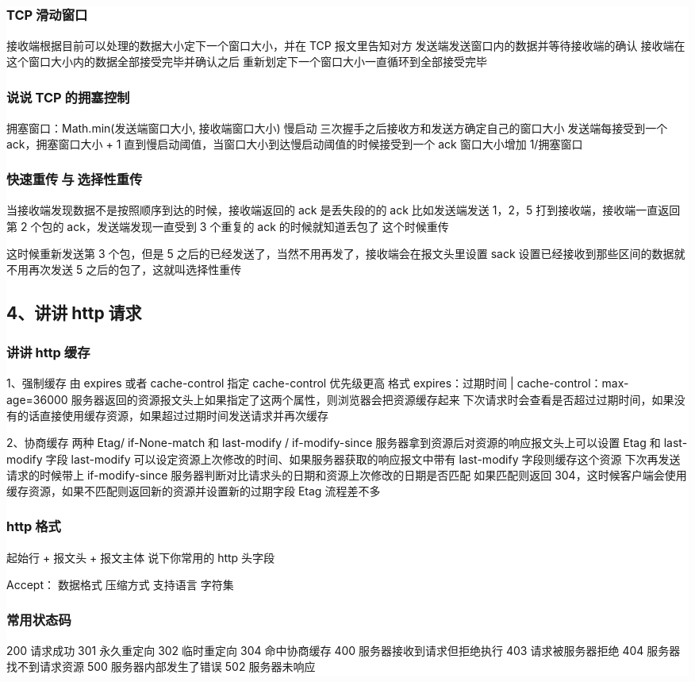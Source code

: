 ### TCP 滑动窗口

接收端根据目前可以处理的数据大小定下一个窗口大小，并在 TCP 报文里告知对方
发送端发送窗口内的数据并等待接收端的确认
接收端在这个窗口大小内的数据全部接受完毕并确认之后
重新划定下一个窗口大小一直循环到全部接受完毕

### 说说 TCP 的拥塞控制

拥塞窗口：Math.min(发送端窗口大小, 接收端窗口大小)
慢启动
三次握手之后接收方和发送方确定自己的窗口大小
发送端每接受到一个 ack，拥塞窗口大小 + 1 直到慢启动阈值，当窗口大小到达慢启动阈值的时候接受到一个 ack 窗口大小增加 1/拥塞窗口

### 快速重传 与 选择性重传

当接收端发现数据不是按照顺序到达的时候，接收端返回的 ack 是丢失段的的 ack
比如发送端发送 1，2，5 打到接收端，接收端一直返回第 2 个包的 ack，发送端发现一直受到 3 个重复的 ack 的时候就知道丢包了
这个时候重传

这时候重新发送第 3 个包，但是 5 之后的已经发送了，当然不用再发了，接收端会在报文头里设置 sack 设置已经接收到那些区间的数据就不用再次发送 5 之后的包了，这就叫选择性重传

## 4、讲讲 http 请求

### 讲讲 http 缓存

1、强制缓存
由 expires 或者 cache-control 指定 cache-control 优先级更高
格式 expires：过期时间 | cache-control：max-age=36000
服务器返回的资源报文头上如果指定了这两个属性，则浏览器会把资源缓存起来
下次请求时会查看是否超过过期时间，如果没有的话直接使用缓存资源，如果超过过期时间发送请求并再次缓存

2、协商缓存
两种 Etag/ if-None-match 和 last-modify / if-modify-since
服务器拿到资源后对资源的响应报文头上可以设置 Etag 和 last-modify 字段
last-modify 可以设定资源上次修改的时间、如果服务器获取的响应报文中带有 last-modify 字段则缓存这个资源
下次再发送请求的时候带上 if-modify-since 服务器判断对比请求头的日期和资源上次修改的日期是否匹配
如果匹配则返回 304，这时候客户端会使用缓存资源，如果不匹配则返回新的资源并设置新的过期字段
Etag 流程差不多

### http 格式

起始行 + 报文头 + 报文主体
说下你常用的 http 头字段

Accept： 数据格式 压缩方式 支持语言 字符集

### 常用状态码

200 请求成功
301 永久重定向
302 临时重定向
304 命中协商缓存
400 服务器接收到请求但拒绝执行
403 请求被服务器拒绝
404 服务器找不到请求资源
500 服务器内部发生了错误
502 服务器未响应
